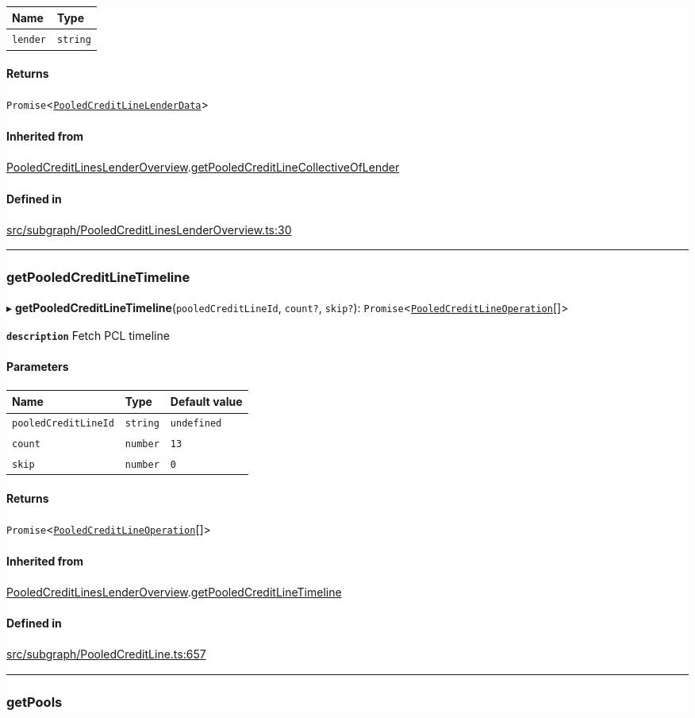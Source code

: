 | Name | Type |
| :------ | :------ |
| `lender` | `string` |

#### Returns

`Promise`<[`PooledCreditLineLenderData`](../interfaces/types_Types.PooledCreditLineLenderData.md)\>

#### Inherited from

[PooledCreditLinesLenderOverview](subgraph_PooledCreditLinesLenderOverview.PooledCreditLinesLenderOverview.md).[getPooledCreditLineCollectiveOfLender](subgraph_PooledCreditLinesLenderOverview.PooledCreditLinesLenderOverview.md#getpooledcreditlinecollectiveoflender)

#### Defined in

[src/subgraph/PooledCreditLinesLenderOverview.ts:30](https://github.com/sublime-finance/sublime-sdk/blob/cbfce7e/src/subgraph/PooledCreditLinesLenderOverview.ts#L30)

___

### getPooledCreditLineTimeline

▸ **getPooledCreditLineTimeline**(`pooledCreditLineId`, `count?`, `skip?`): `Promise`<[`PooledCreditLineOperation`](../interfaces/types_Types.PooledCreditLineOperation.md)[]\>

**`description`** Fetch PCL timeline

#### Parameters

| Name | Type | Default value |
| :------ | :------ | :------ |
| `pooledCreditLineId` | `string` | `undefined` |
| `count` | `number` | `13` |
| `skip` | `number` | `0` |

#### Returns

`Promise`<[`PooledCreditLineOperation`](../interfaces/types_Types.PooledCreditLineOperation.md)[]\>

#### Inherited from

[PooledCreditLinesLenderOverview](subgraph_PooledCreditLinesLenderOverview.PooledCreditLinesLenderOverview.md).[getPooledCreditLineTimeline](subgraph_PooledCreditLinesLenderOverview.PooledCreditLinesLenderOverview.md#getpooledcreditlinetimeline)

#### Defined in

[src/subgraph/PooledCreditLine.ts:657](https://github.com/sublime-finance/sublime-sdk/blob/cbfce7e/src/subgraph/PooledCreditLine.ts#L657)

___

### getPools
